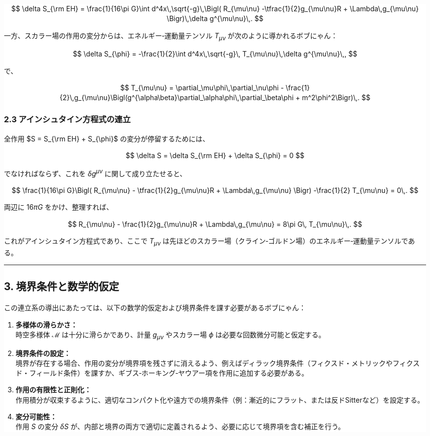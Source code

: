 $$
\delta S_{\rm EH} = \frac{1}{16\pi G}\int d^4x\,\sqrt{-g}\,\Bigl( R_{\mu\nu} -\tfrac{1}{2}g_{\mu\nu}R + \Lambda\,g_{\mu\nu} \Bigr)\,\delta g^{\mu\nu}\,.
$$

一方、スカラー場の作用の変分からは、エネルギー‐運動量テンソル  $T_{\mu\nu}$  が次のように導かれるボブにゃん：

$$
\delta S_{\phi} = -\frac{1}{2}\int d^4x\,\sqrt{-g}\, T_{\mu\nu}\,\delta g^{\mu\nu}\,,
$$

で、

$$
T_{\mu\nu} = \partial_\mu\phi\,\partial_\nu\phi - \frac{1}{2}\,g_{\mu\nu}\Bigl(g^{\alpha\beta}\partial_\alpha\phi\,\partial_\beta\phi + m^2\phi^2\Bigr)\,.
$$

### 2.3 アインシュタイン方程式の連立

全作用  $S = S_{\rm EH} + S_{\phi}$  の変分が停留するためには、

$$
\delta S = \delta S_{\rm EH} + \delta S_{\phi} = 0
$$

でなければならず、これを  $\delta g^{\mu\nu}$  に関して成り立たせると、

$$
\frac{1}{16\pi G}\Bigl( R_{\mu\nu} - \tfrac{1}{2}g_{\mu\nu}R + \Lambda\,g_{\mu\nu} \Bigr) -\frac{1}{2} T_{\mu\nu} = 0\,.
$$

両辺に  $16\pi G$  をかけ、整理すれば、

$$
R_{\mu\nu} - \frac{1}{2}g_{\mu\nu}R + \Lambda\,g_{\mu\nu} = 8\pi G\, T_{\mu\nu}\,.
$$

これがアインシュタイン方程式であり、ここで  $T_{\mu\nu}$  は先ほどのスカラー場（クライン‐ゴルドン場）のエネルギー‐運動量テンソルである。

* * *

3\. 境界条件と数学的仮定
--------------

この連立系の導出にあたっては、以下の数学的仮定および境界条件を課す必要があるボブにゃん：

1.  **多様体の滑らかさ：**  
    時空多様体  $\mathcal{M}$  は十分に滑らかであり、計量  $g_{\mu\nu}$  やスカラー場  $\phi$  は必要な回数微分可能と仮定する。
    
2.  **境界条件の設定：**  
    境界が存在する場合、作用の変分が境界項を残さずに消えるよう、例えばディラック境界条件（フィクスド・メトリックやフィクスド・フィールド条件）を課すか、ギブス‐ホーキング‐ヤウアー項を作用に追加する必要がある。
    
3.  **作用の有限性と正則化：**  
    作用積分が収束するように、適切なコンパクト化や遠方での境界条件（例：漸近的にフラット、または反ドSitterなど）を設定する。
    
4.  **変分可能性：**  
    作用  $S$  の変分  $\delta S$  が、内部と境界の両方で適切に定義されるよう、必要に応じて境界項を含む補正を行う。
    